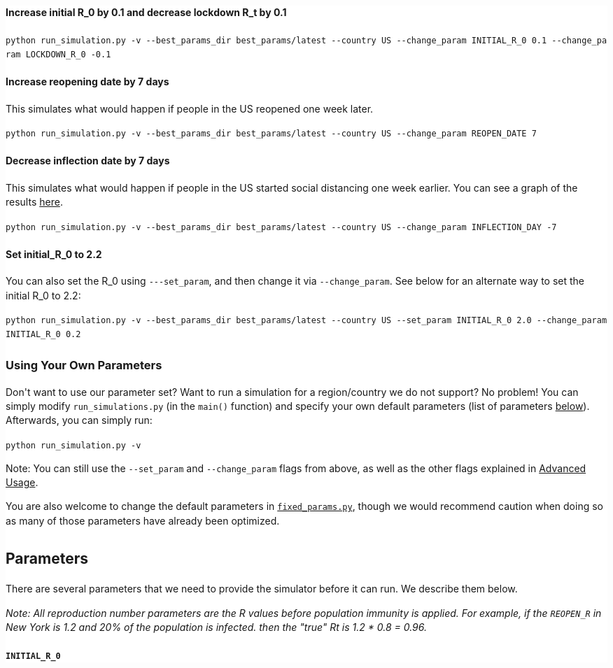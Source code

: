#### Increase initial R_0 by 0.1 and decrease lockdown R_t by 0.1
```
python run_simulation.py -v --best_params_dir best_params/latest --country US --change_param INITIAL_R_0 0.1 --change_param LOCKDOWN_R_0 -0.1
```

#### Increase reopening date by 7 days
This simulates what would happen if people in the US reopened one week later.
```
python run_simulation.py -v --best_params_dir best_params/latest --country US --change_param REOPEN_DATE 7
```

#### Decrease inflection date by 7 days
This simulates what would happen if people in the US started social distancing one week earlier. You can see a graph of the results [here](https://covid19-projections.com/us-1weekearlier).
```
python run_simulation.py -v --best_params_dir best_params/latest --country US --change_param INFLECTION_DAY -7
```

#### Set initial_R_0 to 2.2
You can also set the R_0 using `---set_param`, and then change it via `--change_param`. See below for an alternate way to set the initial R_0 to 2.2:
```
python run_simulation.py -v --best_params_dir best_params/latest --country US --set_param INITIAL_R_0 2.0 --change_param INITIAL_R_0 0.2
```

### Using Your Own Parameters
Don't want to use our parameter set? Want to run a simulation for a region/country we do not support? No problem! You can simply modify `run_simulations.py` (in the `main()` function) and specify your own default parameters (list of parameters [below](#parameters)). Afterwards, you can simply run:
```
python run_simulation.py -v
```

Note: You can still use the `--set_param` and `--change_param` flags from above, as well as the other flags explained in [Advanced Usage](#advanced-usage).

You are also welcome to change the default parameters in [`fixed_params.py`](fixed_params.py), though we would recommend caution when doing so as many of those parameters have already been optimized.

## Parameters

There are several parameters that we need to provide the simulator before it can run. We describe them below.

*Note: All reproduction number parameters are the R values before population immunity is applied. For example, if the `REOPEN_R` in New York is 1.2 and 20% of the population is infected. then the "true" Rt is 1.2 * 0.8 = 0.96.*

#### `INITIAL_R_0`
